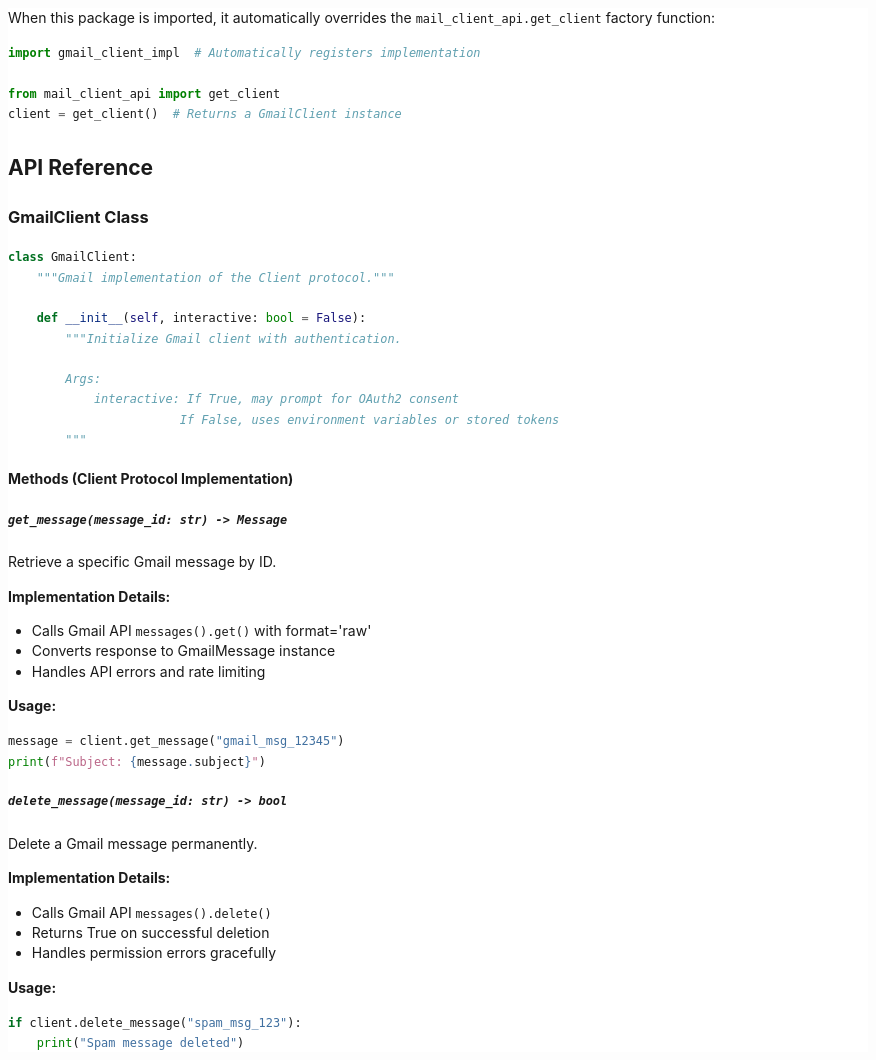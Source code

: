 When this package is imported, it automatically overrides the `mail_client_api.get_client` factory function:

```python
import gmail_client_impl  # Automatically registers implementation

from mail_client_api import get_client
client = get_client()  # Returns a GmailClient instance
```

## API Reference

### GmailClient Class

```python
class GmailClient:
    """Gmail implementation of the Client protocol."""
    
    def __init__(self, interactive: bool = False):
        """Initialize Gmail client with authentication.
        
        Args:
            interactive: If True, may prompt for OAuth2 consent
                        If False, uses environment variables or stored tokens
        """
```

#### Methods (Client Protocol Implementation)

##### `get_message(message_id: str) -> Message`
Retrieve a specific Gmail message by ID.

**Implementation Details:**
- Calls Gmail API `messages().get()` with format='raw'
- Converts response to GmailMessage instance
- Handles API errors and rate limiting

**Usage:**
```python
message = client.get_message("gmail_msg_12345")
print(f"Subject: {message.subject}")
```

##### `delete_message(message_id: str) -> bool`
Delete a Gmail message permanently.

**Implementation Details:**
- Calls Gmail API `messages().delete()`
- Returns True on successful deletion
- Handles permission errors gracefully

**Usage:**
```python
if client.delete_message("spam_msg_123"):
    print("Spam message deleted")
```
